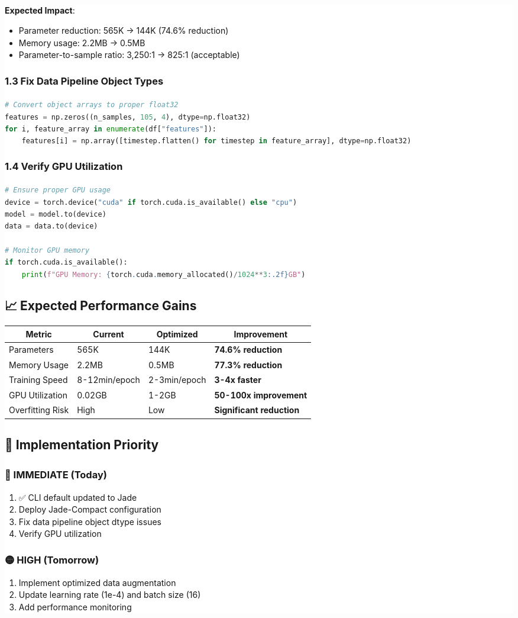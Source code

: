 **Expected Impact**:
- Parameter reduction: 565K → 144K (74.6% reduction)
- Memory usage: 2.2MB → 0.5MB
- Parameter-to-sample ratio: 3,250:1 → 825:1 (acceptable)

### 1.3 **Fix Data Pipeline Object Types**
```python
# Convert object arrays to proper float32
features = np.zeros((n_samples, 105, 4), dtype=np.float32)
for i, feature_array in enumerate(df["features"]):
    features[i] = np.array([timestep.flatten() for timestep in feature_array], dtype=np.float32)
```

### 1.4 **Verify GPU Utilization**
```python
# Ensure proper GPU usage
device = torch.device("cuda" if torch.cuda.is_available() else "cpu")
model = model.to(device)
data = data.to(device)

# Monitor GPU memory
if torch.cuda.is_available():
    print(f"GPU Memory: {torch.cuda.memory_allocated()/1024**3:.2f}GB")
```

## 📈 **Expected Performance Gains**

| Metric | Current | Optimized | Improvement |
|--------|---------|-----------|-------------|
| Parameters | 565K | 144K | **74.6% reduction** |
| Memory Usage | 2.2MB | 0.5MB | **77.3% reduction** |
| Training Speed | 8-12min/epoch | 2-3min/epoch | **3-4x faster** |
| GPU Utilization | 0.02GB | 1-2GB | **50-100x improvement** |
| Overfitting Risk | High | Low | **Significant reduction** |

## 🚀 **Implementation Priority**

### **🔴 IMMEDIATE (Today)**
1. ✅ CLI default updated to Jade
2. Deploy Jade-Compact configuration
3. Fix data pipeline object dtype issues
4. Verify GPU utilization

### **🟡 HIGH (Tomorrow)**
1. Implement optimized data augmentation
2. Update learning rate (1e-4) and batch size (16)
3. Add performance monitoring
